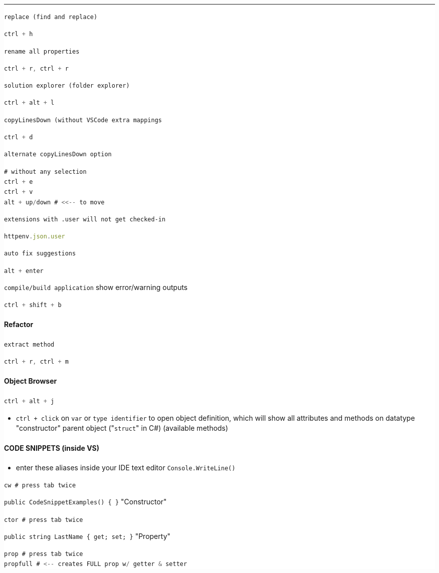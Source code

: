 
---

`replace (find and replace)`
```ts
ctrl + h
```

`rename all properties`
```ts
ctrl + r, ctrl + r
```

`solution explorer (folder explorer)`
```ts
ctrl + alt + l
```

`copyLinesDown (without VSCode extra mappings`
```ts
ctrl + d
```

`alternate copyLinesDown option`
```ts
# without any selection 
ctrl + e
ctrl + v
alt + up/down # <<-- to move
```

`extensions with .user will not get checked-in`
```ts
httpenv.json.user
```

`auto fix suggestions`
```ts
alt + enter 
```

`compile/build application` show error/warning outputs
```ts
ctrl + shift + b
```

#### Refactor
`extract method`
```C#
ctrl + r, ctrl + m
```

#### Object Browser
```ts
ctrl + alt + j
```
- `ctrl + click` on `var` or `type identifier` to open object definition, which will show all attributes and methods on datatype "constructor" parent object ("`struct`" in C#) (available methods)

#### CODE SNIPPETS (inside VS)
- enter these aliases inside your IDE text editor
`Console.WriteLine()`
```ts
cw # press tab twice
```
`public CodeSnippetExamples() { }` "Constructor"
```ts
ctor # press tab twice
```
`public string LastName { get; set; }` "Property"
```ts
prop # press tab twice
propfull # <-- creates FULL prop w/ getter & setter
```